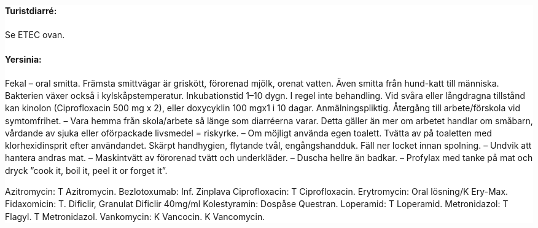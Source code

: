 #### Turistdiarré:

Se ETEC ovan.

#### Yersinia:

Fekal – oral smitta. Främsta smittvägar är griskött, förorenad mjölk, orenat vatten. Även smitta från hund-katt till människa. Bakterien växer också i kylskåpstemperatur.
Inkubationstid 1–10 dygn. I regel inte behandling. Vid svåra eller långdragna tillstånd kan kinolon (Ciprofloxacin 500 mg x 2), eller doxycyklin 100 mgx1 i 10 dagar. Anmälningspliktig. Återgång till arbete/förskola vid symtomfrihet.
– Vara hemma från skola/arbete så länge som diarréerna varar. Detta gäller än mer om arbetet handlar om småbarn, vårdande av sjuka eller oförpackade livsmedel = riskyrke.
– Om möjligt använda egen toalett. Tvätta av på toaletten med klorhexidinsprit efter användandet. Skärpt handhygien, flytande tvål, engångshandduk. Fäll ner locket innan spolning.
– Undvik att hantera andras mat.
– Maskintvätt av förorenad tvätt och underkläder.
– Duscha hellre än badkar.
– Profylax med tanke på mat och dryck ”cook it, boil it, peel it or forget it”.


Azitromycin: T Azitromycin.
Bezlotoxumab: Inf. Zinplava
Ciprofloxacin: T Ciprofloxacin.
Erytromycin: Oral lösning/K Ery-Max.
Fidaxomicin: T. Dificlir, Granulat Dificlir 40mg/ml
Kolestyramin: Dospåse Questran.
Loperamid: T Loperamid.
Metronidazol: T Flagyl. T Metronidazol.
Vankomycin: K Vancocin. K Vancomycin.

